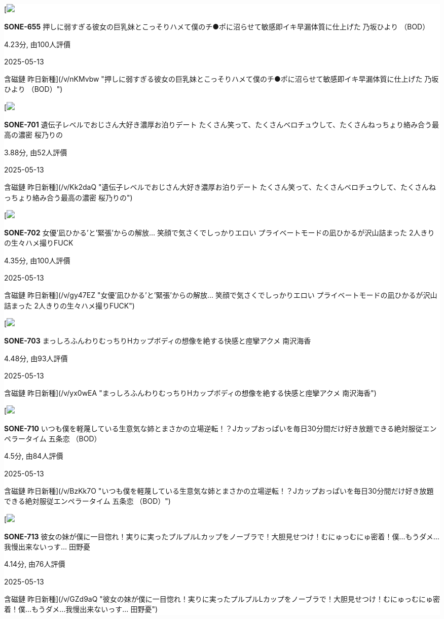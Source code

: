 [![](https://c0.jdbstatic.com/covers/nk/nKMvbw.jpg)

**SONE-655** 押しに弱すぎる彼女の巨乳妹とこっそりハメて僕のチ●ポに沼らせて敏感即イキ早漏体質に仕上げた 乃坂ひより （BOD）

4.23分, 由100人評價

2025-05-13

含磁鏈
昨日新種](/v/nKMvbw "押しに弱すぎる彼女の巨乳妹とこっそりハメて僕のチ●ポに沼らせて敏感即イキ早漏体質に仕上げた 乃坂ひより （BOD）")

[![](https://c0.jdbstatic.com/covers/kk/Kk2daQ.jpg)

**SONE-701** 遺伝子レベルでおじさん大好き濃厚お泊りデート たくさん笑って、たくさんベロチュウして、たくさんねっちょり絡み合う最高の濃密 桜乃りの

3.88分, 由52人評價

2025-05-13

含磁鏈
昨日新種](/v/Kk2daQ "遺伝子レベルでおじさん大好き濃厚お泊りデート たくさん笑って、たくさんベロチュウして、たくさんねっちょり絡み合う最高の濃密 桜乃りの")

[![](https://c0.jdbstatic.com/covers/gy/gy47EZ.jpg)

**SONE-702** 女優’凪ひかる’と’緊張’からの解放… 笑顔で気さくでしっかりエロい プライベートモードの凪ひかるが沢山詰まった 2人きりの生々ハメ撮りFUCK

4.35分, 由100人評價

2025-05-13

含磁鏈
昨日新種](/v/gy47EZ "女優’凪ひかる’と’緊張’からの解放… 笑顔で気さくでしっかりエロい プライベートモードの凪ひかるが沢山詰まった 2人きりの生々ハメ撮りFUCK")

[![](https://c0.jdbstatic.com/covers/yx/yx0wEA.jpg)

**SONE-703** まっしろふんわりむっちりHカップボディの想像を絶する快感と痙攣アクメ 南沢海香

4.48分, 由93人評價

2025-05-13

含磁鏈
昨日新種](/v/yx0wEA "まっしろふんわりむっちりHカップボディの想像を絶する快感と痙攣アクメ 南沢海香")

[![](https://c0.jdbstatic.com/covers/bz/BzKk7O.jpg)

**SONE-710** いつも僕を軽蔑している生意気な姉とまさかの立場逆転！？Jカップおっぱいを毎日30分間だけ好き放題できる絶対服従エンペラータイム 五条恋 （BOD）

4.5分, 由84人評價

2025-05-13

含磁鏈
昨日新種](/v/BzKk7O "いつも僕を軽蔑している生意気な姉とまさかの立場逆転！？Jカップおっぱいを毎日30分間だけ好き放題できる絶対服従エンペラータイム 五条恋 （BOD）")

[![](https://c0.jdbstatic.com/covers/gz/GZd9aQ.jpg)

**SONE-713** 彼女の妹が僕に一目惚れ！実りに実ったプルプルLカップをノーブラで！大胆見せつけ！むにゅっむにゅ密着！僕…もうダメ…我慢出来ないっす… 田野憂

4.14分, 由76人評價

2025-05-13

含磁鏈
昨日新種](/v/GZd9aQ "彼女の妹が僕に一目惚れ！実りに実ったプルプルLカップをノーブラで！大胆見せつけ！むにゅっむにゅ密着！僕…もうダメ…我慢出来ないっす… 田野憂")
